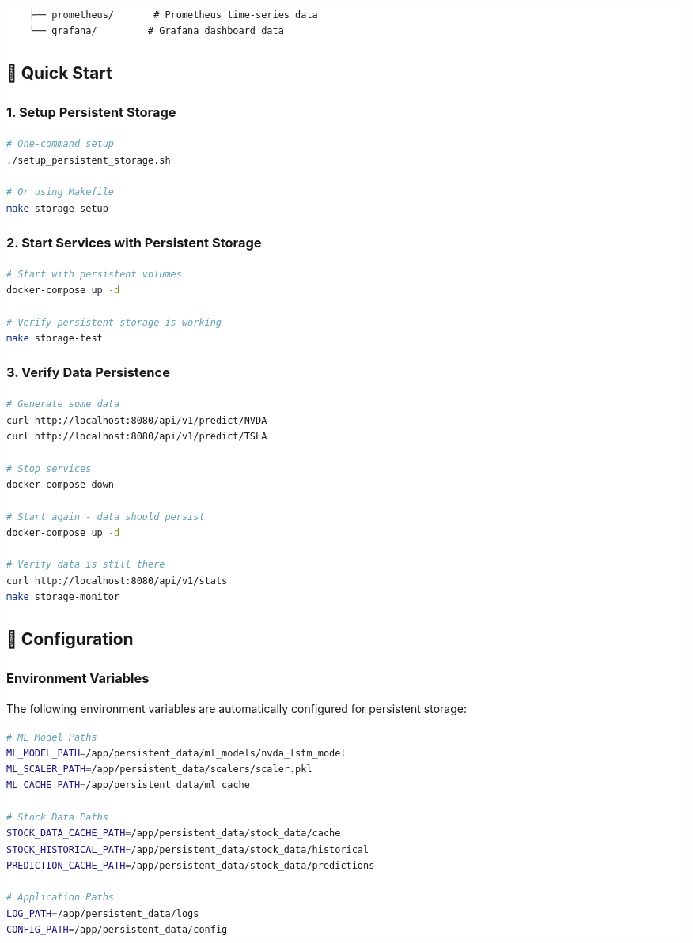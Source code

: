 ```
    ├── prometheus/       # Prometheus time-series data
    └── grafana/         # Grafana dashboard data
```

## 🚀 Quick Start

### 1. Setup Persistent Storage

```bash
# One-command setup
./setup_persistent_storage.sh

# Or using Makefile
make storage-setup
```

### 2. Start Services with Persistent Storage

```bash
# Start with persistent volumes
docker-compose up -d

# Verify persistent storage is working
make storage-test
```

### 3. Verify Data Persistence

```bash
# Generate some data
curl http://localhost:8080/api/v1/predict/NVDA
curl http://localhost:8080/api/v1/predict/TSLA

# Stop services
docker-compose down

# Start again - data should persist
docker-compose up -d

# Verify data is still there
curl http://localhost:8080/api/v1/stats
make storage-monitor
```

## 🔧 Configuration

### Environment Variables

The following environment variables are automatically configured for persistent storage:

```bash
# ML Model Paths
ML_MODEL_PATH=/app/persistent_data/ml_models/nvda_lstm_model
ML_SCALER_PATH=/app/persistent_data/scalers/scaler.pkl
ML_CACHE_PATH=/app/persistent_data/ml_cache

# Stock Data Paths
STOCK_DATA_CACHE_PATH=/app/persistent_data/stock_data/cache
STOCK_HISTORICAL_PATH=/app/persistent_data/stock_data/historical
PREDICTION_CACHE_PATH=/app/persistent_data/stock_data/predictions

# Application Paths
LOG_PATH=/app/persistent_data/logs
CONFIG_PATH=/app/persistent_data/config
```